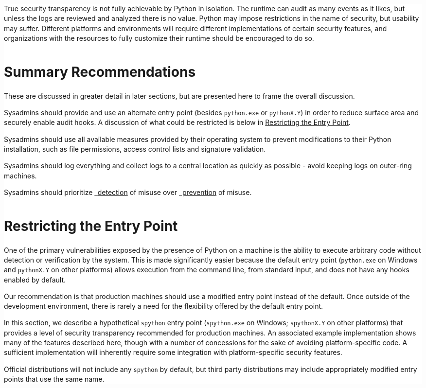 True security transparency is not fully achievable by Python in
isolation. The runtime can audit as many events as it likes, but unless
the logs are reviewed and analyzed there is no value. Python may impose
restrictions in the name of security, but usability may suffer.
Different platforms and environments will require different
implementations of certain security features, and organizations with the
resources to fully customize their runtime should be encouraged to do
so.

Summary Recommendations
=======================

These are discussed in greater detail in later sections, but are
presented here to frame the overall discussion.

Sysadmins should provide and use an alternate entry point (besides
`python.exe` or `pythonX.Y`) in order to reduce surface area and
securely enable audit hooks. A discussion of what could be restricted is
below in [Restricting the Entry Point](#restricting-the-entry-point).

Sysadmins should use all available measures provided by their operating
system to prevent modifications to their Python installation, such as
file permissions, access control lists and signature validation.

Sysadmins should log everything and collect logs to a central location
as quickly as possible - avoid keeping logs on outer-ring machines.

Sysadmins should prioritize \_[detection]() of misuse over
\_[prevention]() of misuse.

Restricting the Entry Point
===========================

One of the primary vulnerabilities exposed by the presence of Python on
a machine is the ability to execute arbitrary code without detection or
verification by the system. This is made significantly easier because
the default entry point (`python.exe` on Windows and `pythonX.Y` on
other platforms) allows execution from the command line, from standard
input, and does not have any hooks enabled by default.

Our recommendation is that production machines should use a modified
entry point instead of the default. Once outside of the development
environment, there is rarely a need for the flexibility offered by the
default entry point.

In this section, we describe a hypothetical `spython` entry point
(`spython.exe` on Windows; `spythonX.Y` on other platforms) that
provides a level of security transparency recommended for production
machines. An associated example implementation shows many of the
features described here, though with a number of concessions for the
sake of avoiding platform-specific code. A sufficient implementation
will inherently require some integration with platform-specific security
features.

Official distributions will not include any `spython` by default, but
third party distributions may include appropriately modified entry
points that use the same name.
